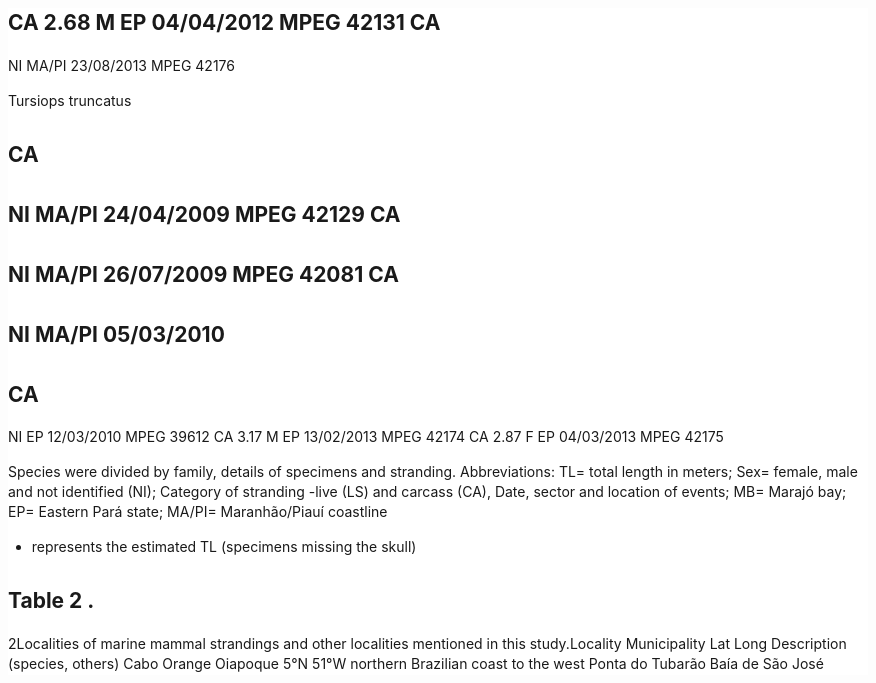 CA 
2.68 
M 
EP 
04/04/2012 
MPEG 42131 
CA 
-
NI MA/PI 23/08/2013 
MPEG 42176 

Tursiops truncatus 

CA 
-
NI MA/PI 24/04/2009 
MPEG 42129 
CA 
-
NI MA/PI 26/07/2009 
MPEG 42081 
CA 
-
NI MA/PI 05/03/2010 
-
CA 
-
NI 
EP 
12/03/2010 
MPEG 39612 
CA 
3.17 
M 
EP 
13/02/2013 
MPEG 42174 
CA 
2.87 
F 
EP 
04/03/2013 
MPEG 42175 

Species were divided by family, details of specimens and stranding. Abbreviations: TL= total length in meters; 
Sex= female, male and not identified (NI); Category of stranding -live (LS) and carcass (CA), Date, sector 
and location of events; MB= Marajó bay; EP= Eastern Pará state; MA/PI= Maranhão/Piauí coastline 
* represents the estimated TL (specimens missing the skull) 


## Table 2 .
2Localities of marine mammal strandings and other localities mentioned in this study.Locality 
Municipality 
Lat 
Long 
Description (species, others) 
Cabo Orange 
Oiapoque 
5°N 
51°W 
northern Brazilian coast to the west 
Ponta do Tubarão 
Baía de São José 